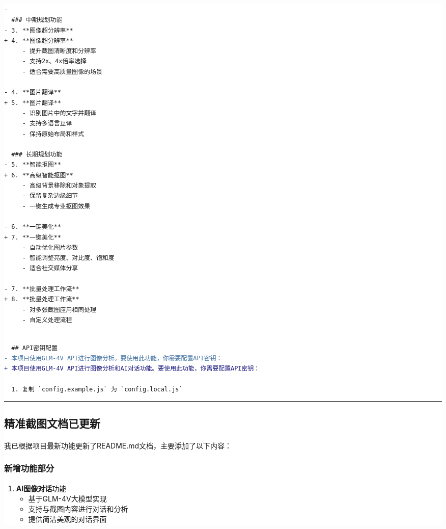 ```
- 
  ### 中期规划功能
- 3. **图像超分辨率**
+ 4. **图像超分辨率**
     - 提升截图清晰度和分辨率
     - 支持2x、4x倍率选择
     - 适合需要高质量图像的场景
  
- 4. **图片翻译**
+ 5. **图片翻译**
     - 识别图片中的文字并翻译
     - 支持多语言互译
     - 保持原始布局和样式
  
  ### 长期规划功能
- 5. **智能抠图**
+ 6. **高级智能抠图**
     - 高级背景移除和对象提取
     - 保留复杂边缘细节
     - 一键生成专业抠图效果
  
- 6. **一键美化**
+ 7. **一键美化**
     - 自动优化图片参数
     - 智能调整亮度、对比度、饱和度
     - 适合社交媒体分享
  
- 7. **批量处理工作流**
+ 8. **批量处理工作流**
     - 对多张截图应用相同处理
     - 自定义处理流程
```

```diff
  
  ## API密钥配置
- 本项目使用GLM-4V API进行图像分析。要使用此功能，你需要配置API密钥：
+ 本项目使用GLM-4V API进行图像分析和AI对话功能。要使用此功能，你需要配置API密钥：
  
  1. 复制 `config.example.js` 为 `config.local.js`
```

---

## 精准截图文档已更新

我已根据项目最新功能更新了README.md文档，主要添加了以下内容：

### 新增功能部分
1. **AI图像对话**功能
   - 基于GLM-4V大模型实现
   - 支持与截图内容进行对话和分析
   - 提供简洁美观的对话界面
